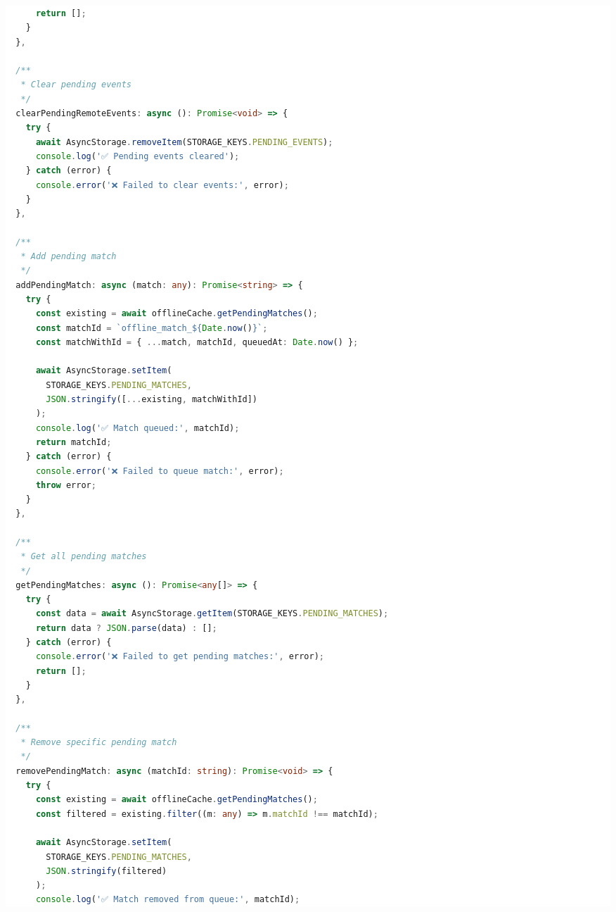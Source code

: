 ```typescript
      return [];
    }
  },

  /**
   * Clear pending events
   */
  clearPendingRemoteEvents: async (): Promise<void> => {
    try {
      await AsyncStorage.removeItem(STORAGE_KEYS.PENDING_EVENTS);
      console.log('✅ Pending events cleared');
    } catch (error) {
      console.error('❌ Failed to clear events:', error);
    }
  },

  /**
   * Add pending match
   */
  addPendingMatch: async (match: any): Promise<string> => {
    try {
      const existing = await offlineCache.getPendingMatches();
      const matchId = `offline_match_${Date.now()}`;
      const matchWithId = { ...match, matchId, queuedAt: Date.now() };
      
      await AsyncStorage.setItem(
        STORAGE_KEYS.PENDING_MATCHES,
        JSON.stringify([...existing, matchWithId])
      );
      console.log('✅ Match queued:', matchId);
      return matchId;
    } catch (error) {
      console.error('❌ Failed to queue match:', error);
      throw error;
    }
  },

  /**
   * Get all pending matches
   */
  getPendingMatches: async (): Promise<any[]> => {
    try {
      const data = await AsyncStorage.getItem(STORAGE_KEYS.PENDING_MATCHES);
      return data ? JSON.parse(data) : [];
    } catch (error) {
      console.error('❌ Failed to get pending matches:', error);
      return [];
    }
  },

  /**
   * Remove specific pending match
   */
  removePendingMatch: async (matchId: string): Promise<void> => {
    try {
      const existing = await offlineCache.getPendingMatches();
      const filtered = existing.filter((m: any) => m.matchId !== matchId);
      
      await AsyncStorage.setItem(
        STORAGE_KEYS.PENDING_MATCHES,
        JSON.stringify(filtered)
      );
      console.log('✅ Match removed from queue:', matchId);
```